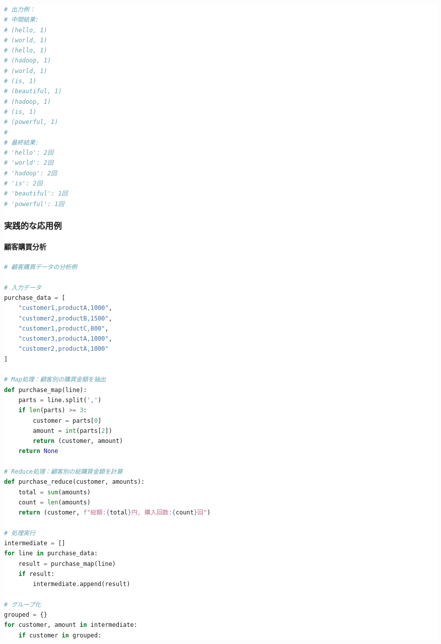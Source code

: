 ```python
# 出力例：
# 中間結果:
# (hello, 1)
# (world, 1)
# (hello, 1)
# (hadoop, 1)
# (world, 1)
# (is, 1)
# (beautiful, 1)
# (hadoop, 1)
# (is, 1)
# (powerful, 1)
#
# 最終結果:
# 'hello': 2回
# 'world': 2回
# 'hadoop': 2回
# 'is': 2回
# 'beautiful': 1回
# 'powerful': 1回
```

### 実践的な応用例

#### 顧客購買分析
```python
# 顧客購買データの分析例

# 入力データ
purchase_data = [
    "customer1,productA,1000",
    "customer2,productB,1500",
    "customer1,productC,800",
    "customer3,productA,1000",
    "customer2,productA,1000"
]

# Map処理：顧客別の購買金額を抽出
def purchase_map(line):
    parts = line.split(',')
    if len(parts) >= 3:
        customer = parts[0]
        amount = int(parts[2])
        return (customer, amount)
    return None

# Reduce処理：顧客別の総購買金額を計算
def purchase_reduce(customer, amounts):
    total = sum(amounts)
    count = len(amounts)
    return (customer, f"総額:{total}円, 購入回数:{count}回")

# 処理実行
intermediate = []
for line in purchase_data:
    result = purchase_map(line)
    if result:
        intermediate.append(result)

# グループ化
grouped = {}
for customer, amount in intermediate:
    if customer in grouped:
```